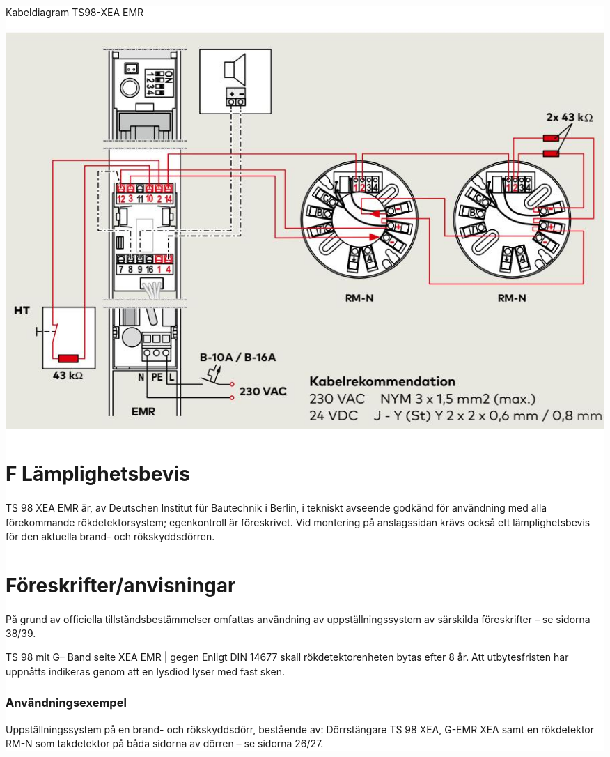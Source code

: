 Kabeldiagram TS98-XEA EMR

![](_page_16_Figure_2.jpeg)

# **F Lämplighetsbevis**

TS 98 XEA EMR är, av Deutschen Institut für Bautechnik i Berlin, i tekniskt avseende godkänd för användning med alla förekommande rökdetektorsystem; egenkontroll är föreskrivet. Vid montering på anslagssidan krävs också ett lämplighetsbevis för den aktuella brand- och rökskyddsdörren.

# **Föreskrifter/anvisningar**

På grund av officiella tillståndsbestämmelser omfattas användning av uppställningssystem av särskilda föreskrifter – se sidorna 38/39.

TS 98 mit G– Band seite XEA EMR | gegen Enligt DIN 14677 skall rökdetektorenheten bytas efter 8 år. Att utbytesfristen har uppnåtts indikeras genom att en lysdiod lyser med fast sken.

### **Användningsexempel**

Uppställningssystem på en brand- och rökskyddsdörr, bestående av: Dörrstängare TS 98 XEA, G-EMR XEA samt en rökdetektor RM-N som takdetektor på båda sidorna av dörren – se sidorna 26/27.
